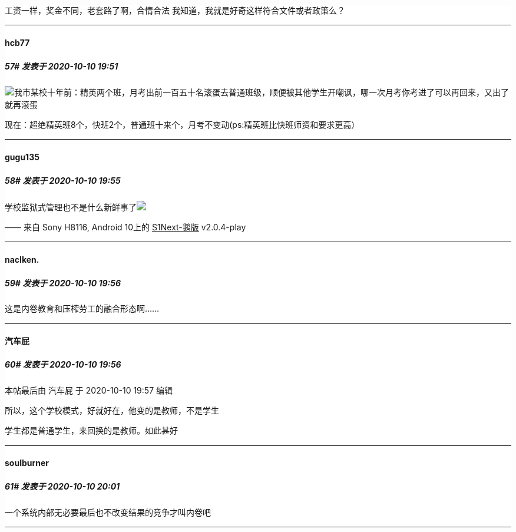 工资一样，奖金不同，老套路了啊，合情合法</blockquote>
我知道，我就是好奇这样符合文件或者政策么？


-----

####  hcb77  
##### 57#       发表于 2020-10-10 19:51


<img src="https://static.saraba1st.com/image/smiley/face2017/044.png" referrerpolicy="no-referrer">我市某校十年前：精英两个班，月考出前一百五十名滚蛋去普通班级，顺便被其他学生开嘲讽，哪一次月考你考进了可以再回来，又出了就再滚蛋

现在：超绝精英班8个，快班2个，普通班十来个，月考不变动(ps:精英班比快班师资和要求更高）


-----

####  gugu135  
##### 58#       发表于 2020-10-10 19:55


学校监狱式管理也不是什么新鲜事了<img src="https://static.saraba1st.com/image/smiley/face2017/009.gif" referrerpolicy="no-referrer">

—— 来自 Sony H8116, Android 10上的 [S1Next-鹅版](https://github.com/ykrank/S1-Next/releases) v2.0.4-play


-----

####  naclken.  
##### 59#       发表于 2020-10-10 19:56


这是内卷教育和压榨劳工的融合形态啊……


-----

####  汽车屁  
##### 60#       发表于 2020-10-10 19:56


 本帖最后由 汽车屁 于 2020-10-10 19:57 编辑 

所以，这个学校模式，好就好在，他变的是教师，不是学生


学生都是普通学生，来回换的是教师。如此甚好


-----

####  soulburner  
##### 61#       发表于 2020-10-10 20:01


一个系统内部无必要最后也不改变结果的竞争才叫内卷吧


-----
